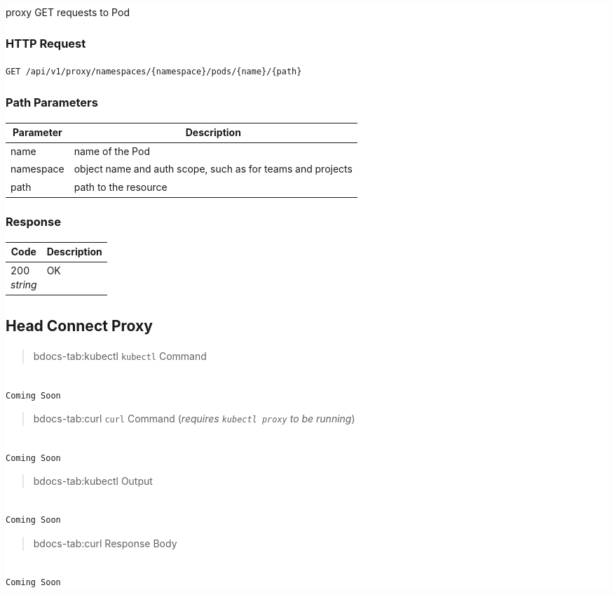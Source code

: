 

proxy GET requests to Pod

### HTTP Request

`GET /api/v1/proxy/namespaces/{namespace}/pods/{name}/{path}`

### Path Parameters

Parameter    | Description
------------ | -----------
name  | name of the Pod
namespace  | object name and auth scope, such as for teams and projects
path  | path to the resource



### Response

Code         | Description
------------ | -----------
200 <br /> *string*  | OK


## Head Connect Proxy

>bdocs-tab:kubectl `kubectl` Command

```bdocs-tab:kubectl_shell

Coming Soon

```

>bdocs-tab:curl `curl` Command (*requires `kubectl proxy` to be running*)

```bdocs-tab:curl_shell

Coming Soon

```

>bdocs-tab:kubectl Output

```bdocs-tab:kubectl_json

Coming Soon

```
>bdocs-tab:curl Response Body

```bdocs-tab:curl_json

Coming Soon

```
